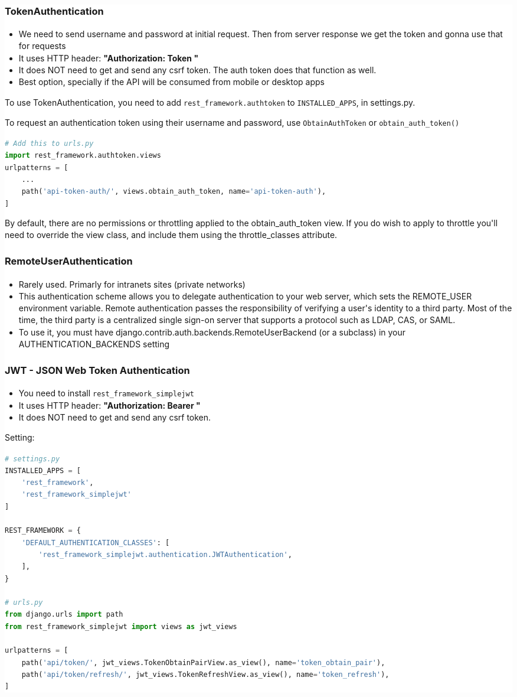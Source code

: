 
### TokenAuthentication

* We need to send username and password at initial request. Then from server response we get the token and gonna use that for requests
* It uses HTTP header: __"Authorization: Token <token-string>"__
* It does NOT need to get and send any csrf token. The auth token does that function as well.
* Best option, specially if the API will be consumed from mobile or desktop apps

To use TokenAuthentication, you need to add `rest_framework.authtoken` to `INSTALLED_APPS`, in settings.py.

To request an authentication token using their username and password, use `ObtainAuthToken` or `obtain_auth_token()`
```python
# Add this to urls.py
import rest_framework.authtoken.views
urlpatterns = [
    ...
    path('api-token-auth/', views.obtain_auth_token, name='api-token-auth'),
]
```
By default, there are no permissions or throttling applied to the obtain_auth_token view. If you do wish to apply to throttle you'll need to override the view class, and include them using the throttle_classes attribute.


### RemoteUserAuthentication

* Rarely used. Primarly for intranets sites (private networks)
* This authentication scheme allows you to delegate authentication to your web server, which sets the REMOTE_USER environment variable. Remote authentication passes the responsibility of verifying a user's identity to a third party. Most of the time, the third party is a centralized single sign-on server that supports a protocol such as LDAP, CAS, or SAML.
* To use it, you must have django.contrib.auth.backends.RemoteUserBackend (or a subclass) in your AUTHENTICATION_BACKENDS setting


### JWT - JSON Web Token Authentication

* You need to install `rest_framework_simplejwt`
* It uses HTTP header: __"Authorization: Bearer <token-string>"__
* It does NOT need to get and send any csrf token.

Setting:
```python
# settings.py
INSTALLED_APPS = [
    'rest_framework',
    'rest_framework_simplejwt'
]

REST_FRAMEWORK = {
    'DEFAULT_AUTHENTICATION_CLASSES': [
        'rest_framework_simplejwt.authentication.JWTAuthentication',
    ],
}

# urls.py
from django.urls import path
from rest_framework_simplejwt import views as jwt_views

urlpatterns = [
    path('api/token/', jwt_views.TokenObtainPairView.as_view(), name='token_obtain_pair'),
    path('api/token/refresh/', jwt_views.TokenRefreshView.as_view(), name='token_refresh'),
]
```
